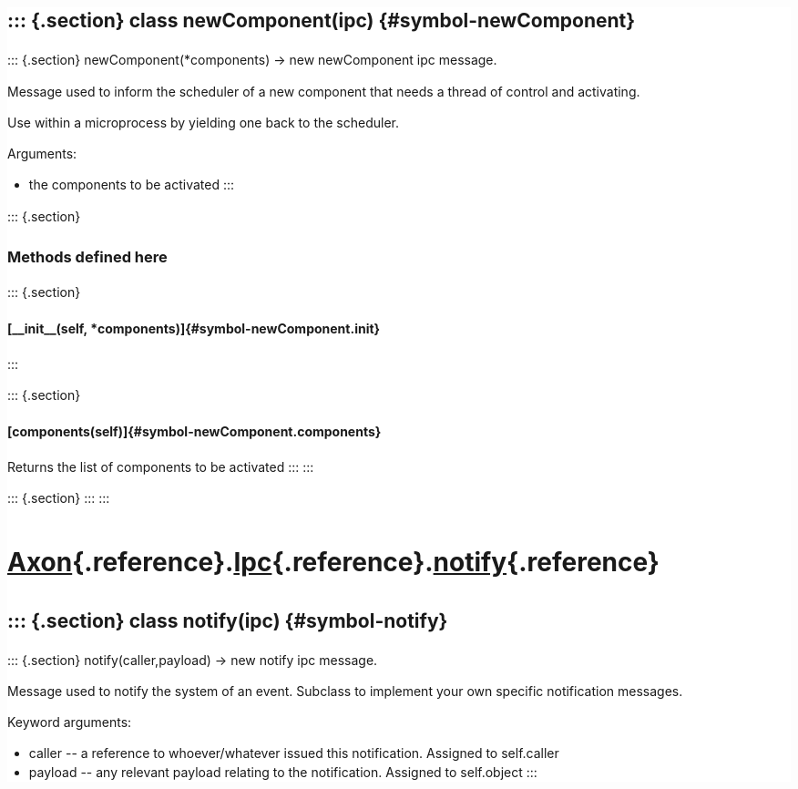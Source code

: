 ::: {.section}
class newComponent(ipc) {#symbol-newComponent}
-----------------------

::: {.section}
newComponent(\*components) -\> new newComponent ipc message.

Message used to inform the scheduler of a new component that needs a
thread of control and activating.

Use within a microprocess by yielding one back to the scheduler.

Arguments:

-   the components to be activated
:::

::: {.section}
### Methods defined here

::: {.section}
#### [\_\_init\_\_(self, \*components)]{#symbol-newComponent.__init__}
:::

::: {.section}
#### [components(self)]{#symbol-newComponent.components}

Returns the list of components to be activated
:::
:::

::: {.section}
:::
:::

[Axon](/Docs/Axon/Axon.html){.reference}.[Ipc](/Docs/Axon/Axon.Ipc.html){.reference}.[notify](/Docs/Axon/Axon.Ipc.notify.html){.reference}
==========================================================================================================================================

::: {.section}
class notify(ipc) {#symbol-notify}
-----------------

::: {.section}
notify(caller,payload) -\> new notify ipc message.

Message used to notify the system of an event. Subclass to implement
your own specific notification messages.

Keyword arguments:

-   caller \-- a reference to whoever/whatever issued this notification.
    Assigned to self.caller
-   payload \-- any relevant payload relating to the notification.
    Assigned to self.object
:::
